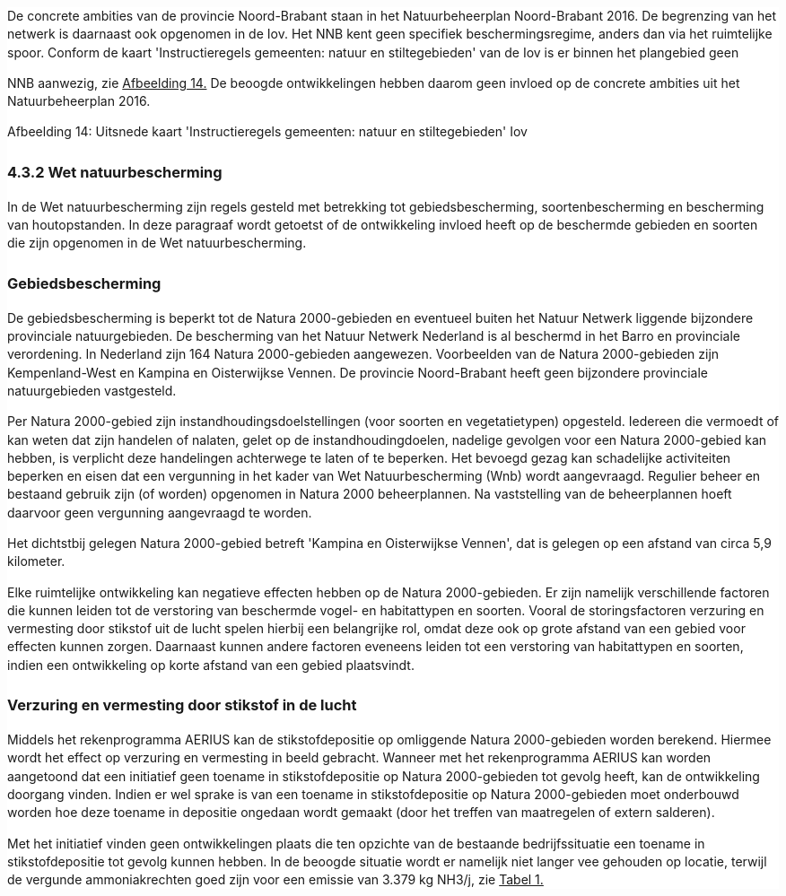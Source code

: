 De concrete ambities van de provincie Noord-Brabant staan in het Natuurbeheerplan Noord-Brabant 2016. De begrenzing van het netwerk is daarnaast ook opgenomen in de Iov. Het NNB kent geen specifiek beschermingsregime, anders dan via het ruimtelijke spoor. Conform de kaart 'Instructieregels gemeenten: natuur en stiltegebieden' van de Iov is er binnen het plangebied geen

NNB aanwezig, zie [Afbeelding 14.](#page-28-1) De beoogde ontwikkelingen hebben daarom geen invloed op de concrete ambities uit het Natuurbeheerplan 2016.

Afbeelding 14: Uitsnede kaart 'Instructieregels gemeenten: natuur en stiltegebieden' Iov

### <span id="page-28-1"></span><span id="page-28-0"></span>4.3.2 Wet natuurbescherming

In de Wet natuurbescherming zijn regels gesteld met betrekking tot gebiedsbescherming, soortenbescherming en bescherming van houtopstanden. In deze paragraaf wordt getoetst of de ontwikkeling invloed heeft op de beschermde gebieden en soorten die zijn opgenomen in de Wet natuurbescherming.

### Gebiedsbescherming

De gebiedsbescherming is beperkt tot de Natura 2000-gebieden en eventueel buiten het Natuur Netwerk liggende bijzondere provinciale natuurgebieden. De bescherming van het Natuur Netwerk Nederland is al beschermd in het Barro en provinciale verordening. In Nederland zijn 164 Natura 2000-gebieden aangewezen. Voorbeelden van de Natura 2000-gebieden zijn Kempenland-West en Kampina en Oisterwijkse Vennen. De provincie Noord-Brabant heeft geen bijzondere provinciale natuurgebieden vastgesteld.

Per Natura 2000-gebied zijn instandhoudingsdoelstellingen (voor soorten en vegetatietypen) opgesteld. Iedereen die vermoedt of kan weten dat zijn handelen of nalaten, gelet op de instandhoudingdoelen, nadelige gevolgen voor een Natura 2000-gebied kan hebben, is verplicht deze handelingen achterwege te laten of te beperken. Het bevoegd gezag kan schadelijke activiteiten beperken en eisen dat een vergunning in het kader van Wet Natuurbescherming (Wnb) wordt aangevraagd. Regulier beheer en bestaand gebruik zijn (of worden) opgenomen in Natura 2000 beheerplannen. Na vaststelling van de beheerplannen hoeft daarvoor geen vergunning aangevraagd te worden.

Het dichtstbij gelegen Natura 2000-gebied betreft 'Kampina en Oisterwijkse Vennen', dat is gelegen op een afstand van circa 5,9 kilometer.

Elke ruimtelijke ontwikkeling kan negatieve effecten hebben op de Natura 2000-gebieden. Er zijn namelijk verschillende factoren die kunnen leiden tot de verstoring van beschermde vogel- en habitattypen en soorten. Vooral de storingsfactoren verzuring en vermesting door stikstof uit de lucht spelen hierbij een belangrijke rol, omdat deze ook op grote afstand van een gebied voor effecten kunnen zorgen. Daarnaast kunnen andere factoren eveneens leiden tot een verstoring van habitattypen en soorten, indien een ontwikkeling op korte afstand van een gebied plaatsvindt.

### Verzuring en vermesting door stikstof in de lucht

Middels het rekenprogramma AERIUS kan de stikstofdepositie op omliggende Natura 2000-gebieden worden berekend. Hiermee wordt het effect op verzuring en vermesting in beeld gebracht. Wanneer met het rekenprogramma AERIUS kan worden aangetoond dat een initiatief geen toename in stikstofdepositie op Natura 2000-gebieden tot gevolg heeft, kan de ontwikkeling doorgang vinden. Indien er wel sprake is van een toename in stikstofdepositie op Natura 2000-gebieden moet onderbouwd worden hoe deze toename in depositie ongedaan wordt gemaakt (door het treffen van maatregelen of extern salderen).

Met het initiatief vinden geen ontwikkelingen plaats die ten opzichte van de bestaande bedrijfssituatie een toename in stikstofdepositie tot gevolg kunnen hebben. In de beoogde situatie wordt er namelijk niet langer vee gehouden op locatie, terwijl de vergunde ammoniakrechten goed zijn voor een emissie van 3.379 kg NH3/j, zie [Tabel 1.](#page-29-0)
